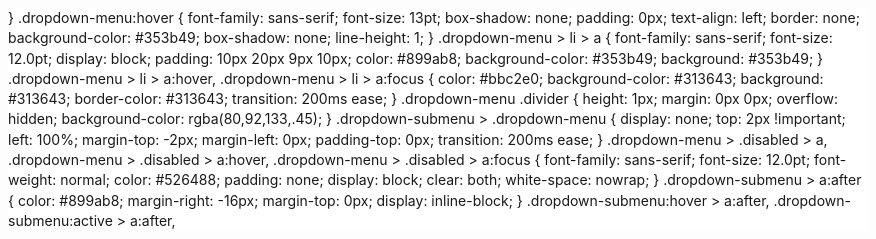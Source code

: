 }
.dropdown-menu:hover {
 font-family: sans-serif;
 font-size: 13pt;
 box-shadow: none;
 padding: 0px;
 text-align: left;
 border: none;
 background-color: #353b49;
 box-shadow: none;
 line-height: 1;
}
.dropdown-menu > li > a {
 font-family: sans-serif;
 font-size: 12.0pt;
 display: block;
 padding: 10px 20px 9px 10px;
 color: #899ab8;
 background-color: #353b49;
 background: #353b49;
}
.dropdown-menu > li > a:hover,
.dropdown-menu > li > a:focus {
 color: #bbc2e0;
 background-color: #313643;
 background: #313643;
 border-color: #313643;
 transition: 200ms ease;
}
.dropdown-menu .divider {
 height: 1px;
 margin: 0px 0px;
 overflow: hidden;
 background-color: rgba(80,92,133,.45);
}
.dropdown-submenu > .dropdown-menu {
 display: none;
 top: 2px !important;
 left: 100%;
 margin-top: -2px;
 margin-left: 0px;
 padding-top: 0px;
 transition: 200ms ease;
}
.dropdown-menu > .disabled > a,
.dropdown-menu > .disabled > a:hover,
.dropdown-menu > .disabled > a:focus {
 font-family: sans-serif;
 font-size: 12.0pt;
 font-weight: normal;
 color: #526488;
 padding: none;
 display: block;
 clear: both;
 white-space: nowrap;
}
.dropdown-submenu > a:after {
 color: #899ab8;
 margin-right: -16px;
 margin-top: 0px;
 display: inline-block;
}
.dropdown-submenu:hover > a:after,
.dropdown-submenu:active > a:after,